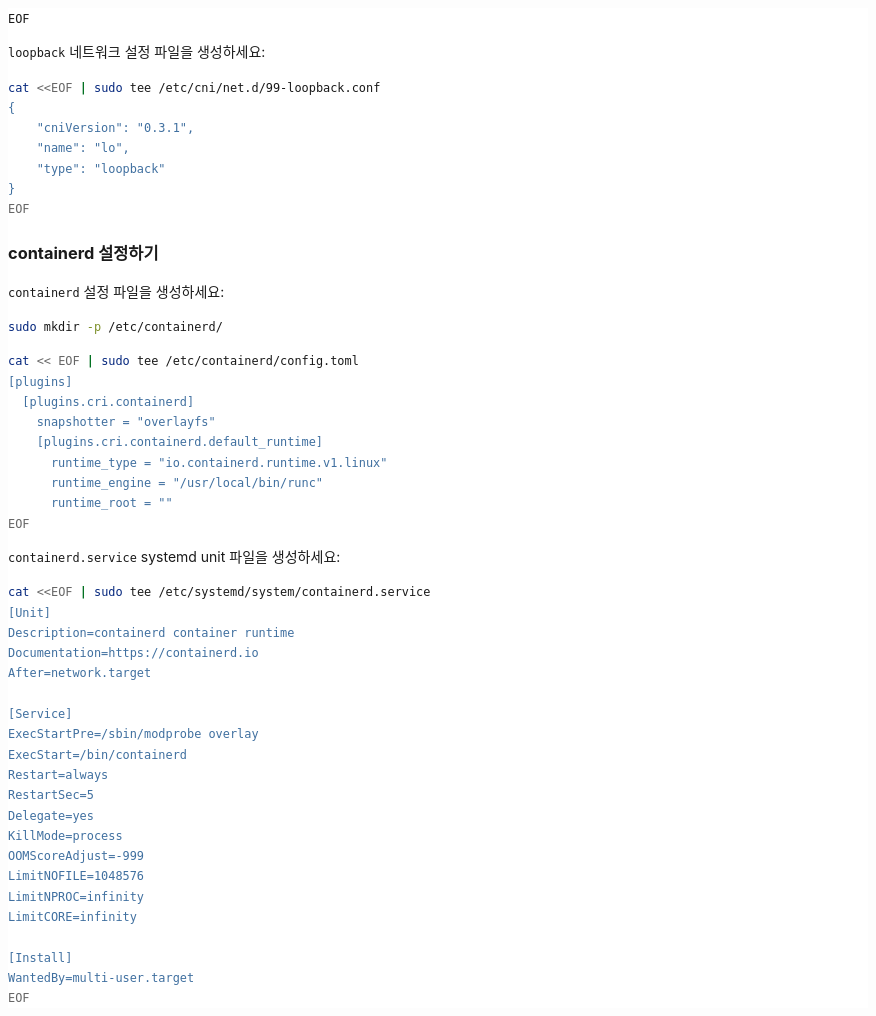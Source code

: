 ```bash
EOF
```

`loopback` 네트워크 설정 파일을 생성하세요:

```bash
cat <<EOF | sudo tee /etc/cni/net.d/99-loopback.conf
{
    "cniVersion": "0.3.1",
    "name": "lo",
    "type": "loopback"
}
EOF
```

### containerd 설정하기

`containerd` 설정 파일을 생성하세요:

```bash
sudo mkdir -p /etc/containerd/
```

```bash
cat << EOF | sudo tee /etc/containerd/config.toml
[plugins]
  [plugins.cri.containerd]
    snapshotter = "overlayfs"
    [plugins.cri.containerd.default_runtime]
      runtime_type = "io.containerd.runtime.v1.linux"
      runtime_engine = "/usr/local/bin/runc"
      runtime_root = ""
EOF
```

`containerd.service` systemd unit 파일을 생성하세요:

```bash
cat <<EOF | sudo tee /etc/systemd/system/containerd.service
[Unit]
Description=containerd container runtime
Documentation=https://containerd.io
After=network.target

[Service]
ExecStartPre=/sbin/modprobe overlay
ExecStart=/bin/containerd
Restart=always
RestartSec=5
Delegate=yes
KillMode=process
OOMScoreAdjust=-999
LimitNOFILE=1048576
LimitNPROC=infinity
LimitCORE=infinity

[Install]
WantedBy=multi-user.target
EOF
```
